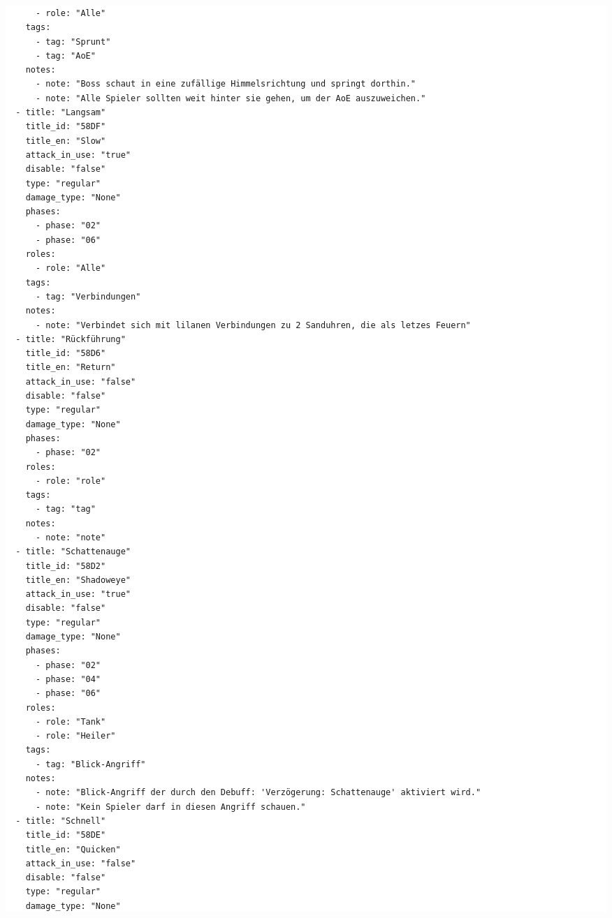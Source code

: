           - role: "Alle"
        tags:
          - tag: "Sprunt"
          - tag: "AoE"
        notes:
          - note: "Boss schaut in eine zufällige Himmelsrichtung und springt dorthin."
          - note: "Alle Spieler sollten weit hinter sie gehen, um der AoE auszuweichen."
      - title: "Langsam"
        title_id: "58DF"
        title_en: "Slow"
        attack_in_use: "true"
        disable: "false"
        type: "regular"
        damage_type: "None"
        phases:
          - phase: "02"
          - phase: "06"
        roles:
          - role: "Alle"
        tags:
          - tag: "Verbindungen"
        notes:
          - note: "Verbindet sich mit lilanen Verbindungen zu 2 Sanduhren, die als letzes Feuern"
      - title: "Rückführung"
        title_id: "58D6"
        title_en: "Return"
        attack_in_use: "false"
        disable: "false"
        type: "regular"
        damage_type: "None"
        phases:
          - phase: "02"
        roles:
          - role: "role"
        tags:
          - tag: "tag"
        notes:
          - note: "note"
      - title: "Schattenauge"
        title_id: "58D2"
        title_en: "Shadoweye"
        attack_in_use: "true"
        disable: "false"
        type: "regular"
        damage_type: "None"
        phases:
          - phase: "02"
          - phase: "04"
          - phase: "06"
        roles:
          - role: "Tank"
          - role: "Heiler"
        tags:
          - tag: "Blick-Angriff"
        notes:
          - note: "Blick-Angriff der durch den Debuff: 'Verzögerung: Schattenauge' aktiviert wird."
          - note: "Kein Spieler darf in diesen Angriff schauen."
      - title: "Schnell"
        title_id: "58DE"
        title_en: "Quicken"
        attack_in_use: "false"
        disable: "false"
        type: "regular"
        damage_type: "None"